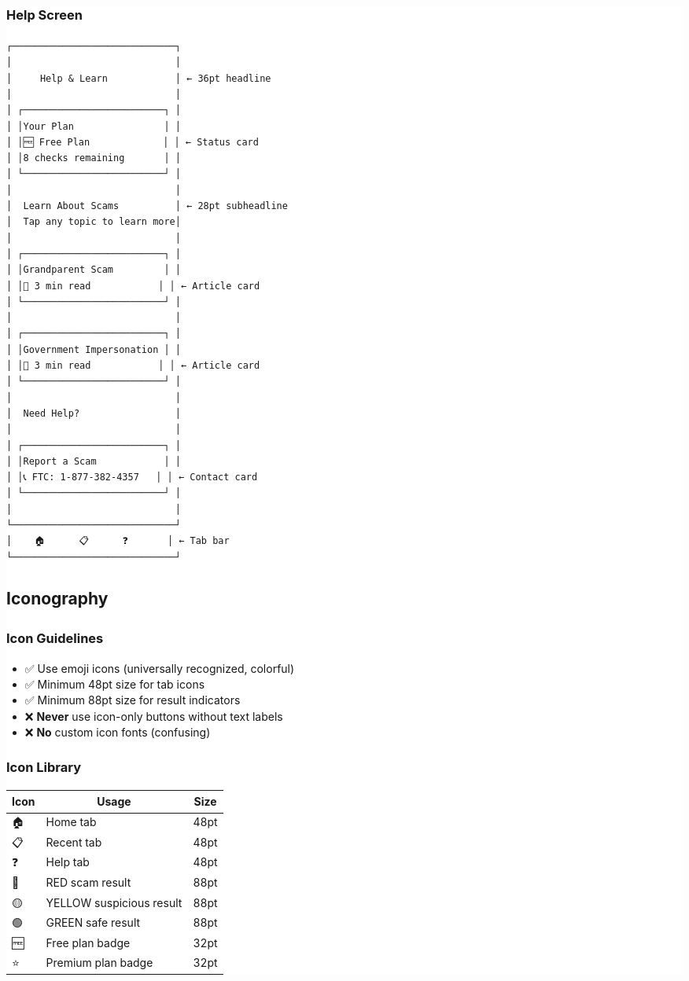 ### Help Screen
```
┌─────────────────────────────┐
│                             │
│     Help & Learn            │ ← 36pt headline
│                             │
│ ┌─────────────────────────┐ │
│ │Your Plan                │ │
│ │🆓 Free Plan             │ │ ← Status card
│ │8 checks remaining       │ │
│ └─────────────────────────┘ │
│                             │
│  Learn About Scams          │ ← 28pt subheadline
│  Tap any topic to learn more│
│                             │
│ ┌─────────────────────────┐ │
│ │Grandparent Scam         │ │
│ │📖 3 min read            │ │ ← Article card
│ └─────────────────────────┘ │
│                             │
│ ┌─────────────────────────┐ │
│ │Government Impersonation │ │
│ │📖 3 min read            │ │ ← Article card
│ └─────────────────────────┘ │
│                             │
│  Need Help?                 │
│                             │
│ ┌─────────────────────────┐ │
│ │Report a Scam            │ │
│ │📞 FTC: 1-877-382-4357   │ │ ← Contact card
│ └─────────────────────────┘ │
│                             │
└─────────────────────────────┘
│    🏠      📋      ❓       │ ← Tab bar
└─────────────────────────────┘
```

## Iconography

### Icon Guidelines
- ✅ Use emoji icons (universally recognized, colorful)
- ✅ Minimum 48pt size for tab icons
- ✅ Minimum 88pt size for result indicators
- ❌ **Never** use icon-only buttons without text labels
- ❌ **No** custom icon fonts (confusing)

### Icon Library
| Icon | Usage | Size |
|------|-------|------|
| 🏠 | Home tab | 48pt |
| 📋 | Recent tab | 48pt |
| ❓ | Help tab | 48pt |
| 🔴 | RED scam result | 88pt |
| 🟡 | YELLOW suspicious result | 88pt |
| 🟢 | GREEN safe result | 88pt |
| 🆓 | Free plan badge | 32pt |
| ⭐ | Premium plan badge | 32pt |